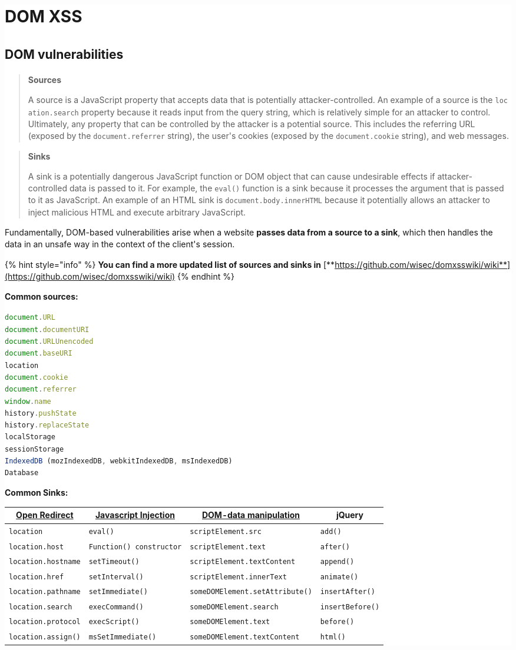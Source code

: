 # DOM XSS

## **DOM vulnerabilities**

> **Sources**
>
> A source is a JavaScript property that accepts data that is potentially attacker-controlled. An example of a source is the `location.search` property because it reads input from the query string, which is relatively simple for an attacker to control. Ultimately, any property that can be controlled by the attacker is a potential source. This includes the referring URL (exposed by the `document.referrer` string), the user's cookies (exposed by the `document.cookie` string), and web messages.

> **Sinks**
>
> A sink is a potentially dangerous JavaScript function or DOM object that can cause undesirable effects if attacker-controlled data is passed to it. For example, the `eval()` function is a sink because it processes the argument that is passed to it as JavaScript. An example of an HTML sink is `document.body.innerHTML` because it potentially allows an attacker to inject malicious HTML and execute arbitrary JavaScript.

Fundamentally, DOM-based vulnerabilities arise when a website **passes data from a source to a sink**, which then handles the data in an unsafe way in the context of the client's session.

{% hint style="info" %}
**You can find a more updated list of sources and sinks in** [**https://github.com/wisec/domxsswiki/wiki**](https://github.com/wisec/domxsswiki/wiki)
{% endhint %}

**Common sources:**

```javascript
document.URL
document.documentURI
document.URLUnencoded
document.baseURI
location
document.cookie
document.referrer
window.name
history.pushState
history.replaceState
localStorage
sessionStorage
IndexedDB (mozIndexedDB, webkitIndexedDB, msIndexedDB)
Database
```

**Common Sinks:**

| [**Open Redirect**](dom-xss.md#open-redirect)                              | [**Javascript Injection**](dom-xss.md#javascript-injection)                       | [**DOM-data manipulation**](dom-xss.md#dom-data-manipulation) | **jQuery**                                                                     |
| ---------------------------------------------------------------------------------- | ------------------------------------------------------------------------------------- | ----------------------------------------------------------------- | ------------------------------------------------------------------------------ |
| `location`                                                                         | `eval()`                                                                              | `scriptElement.src`                                               | `add()`                                                                        |
| `location.host`                                                                    | `Function() constructor`                                                              | `scriptElement.text`                                              | `after()`                                                                      |
| `location.hostname`                                                                | `setTimeout()`                                                                        | `scriptElement.textContent`                                       | `append()`                                                                     |
| `location.href`                                                                    | `setInterval()`                                                                       | `scriptElement.innerText`                                         | `animate()`                                                                    |
| `location.pathname`                                                                | `setImmediate()`                                                                      | `someDOMElement.setAttribute()`                                   | `insertAfter()`                                                                |
| `location.search`                                                                  | `execCommand()`                                                                       | `someDOMElement.search`                                           | `insertBefore()`                                                               |
| `location.protocol`                                                                | `execScript()`                                                                        | `someDOMElement.text`                                             | `before()`                                                                     |
| `location.assign()`                                                                | `msSetImmediate()`                                                                    | `someDOMElement.textContent`                                      | `html()`                                                                       |